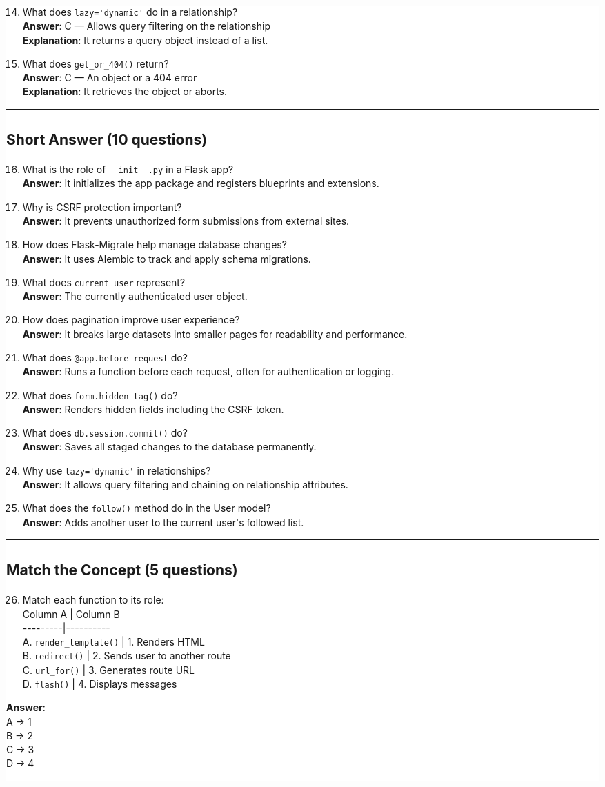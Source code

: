 14. What does `lazy='dynamic'` do in a relationship?  
    **Answer**: C — Allows query filtering on the relationship  
    **Explanation**: It returns a query object instead of a list.

15. What does `get_or_404()` return?  
    **Answer**: C — An object or a 404 error  
    **Explanation**: It retrieves the object or aborts.

---

## Short Answer (10 questions)

16. What is the role of `__init__.py` in a Flask app?  
   **Answer**: It initializes the app package and registers blueprints and extensions.

17. Why is CSRF protection important?  
   **Answer**: It prevents unauthorized form submissions from external sites.

18. How does Flask-Migrate help manage database changes?  
   **Answer**: It uses Alembic to track and apply schema migrations.

19. What does `current_user` represent?  
   **Answer**: The currently authenticated user object.

20. How does pagination improve user experience?  
   **Answer**: It breaks large datasets into smaller pages for readability and performance.

21. What does `@app.before_request` do?  
   **Answer**: Runs a function before each request, often for authentication or logging.

22. What does `form.hidden_tag()` do?  
   **Answer**: Renders hidden fields including the CSRF token.

23. What does `db.session.commit()` do?  
   **Answer**: Saves all staged changes to the database permanently.

24. Why use `lazy='dynamic'` in relationships?  
   **Answer**: It allows query filtering and chaining on relationship attributes.

25. What does the `follow()` method do in the User model?  
   **Answer**: Adds another user to the current user's followed list.

---

## Match the Concept (5 questions)

26. Match each function to its role:  
Column A | Column B  
---------|----------  
A. `render_template()` | 1. Renders HTML  
B. `redirect()`        | 2. Sends user to another route  
C. `url_for()`         | 3. Generates route URL  
D. `flash()`           | 4. Displays messages  

**Answer**:  
A → 1  
B → 2  
C → 3  
D → 4

---